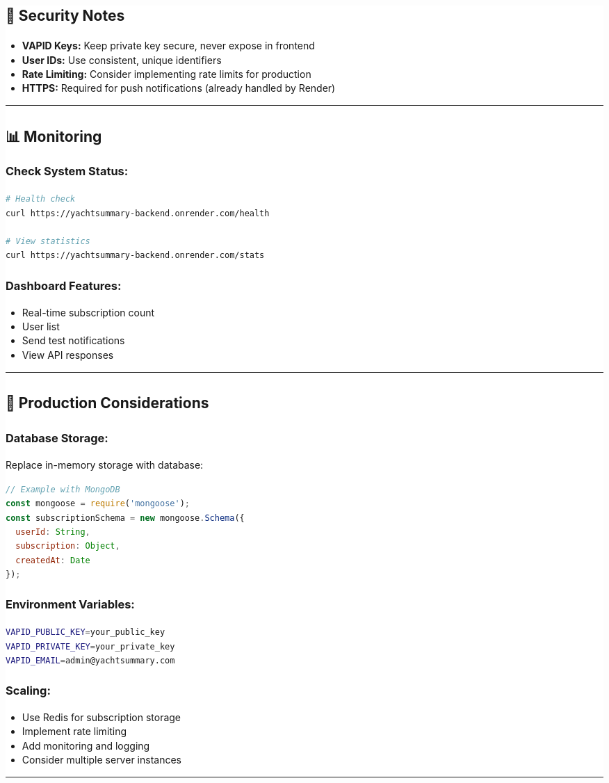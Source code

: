 
## 🔐 Security Notes

- **VAPID Keys:** Keep private key secure, never expose in frontend
- **User IDs:** Use consistent, unique identifiers
- **Rate Limiting:** Consider implementing rate limits for production
- **HTTPS:** Required for push notifications (already handled by Render)

---

## 📊 Monitoring

### **Check System Status:**
```bash
# Health check
curl https://yachtsummary-backend.onrender.com/health

# View statistics
curl https://yachtsummary-backend.onrender.com/stats
```

### **Dashboard Features:**
- Real-time subscription count
- User list
- Send test notifications
- View API responses

---

## 🚀 Production Considerations

### **Database Storage:**
Replace in-memory storage with database:
```javascript
// Example with MongoDB
const mongoose = require('mongoose');
const subscriptionSchema = new mongoose.Schema({
  userId: String,
  subscription: Object,
  createdAt: Date
});
```

### **Environment Variables:**
```bash
VAPID_PUBLIC_KEY=your_public_key
VAPID_PRIVATE_KEY=your_private_key
VAPID_EMAIL=admin@yachtsummary.com
```

### **Scaling:**
- Use Redis for subscription storage
- Implement rate limiting
- Add monitoring and logging
- Consider multiple server instances

---